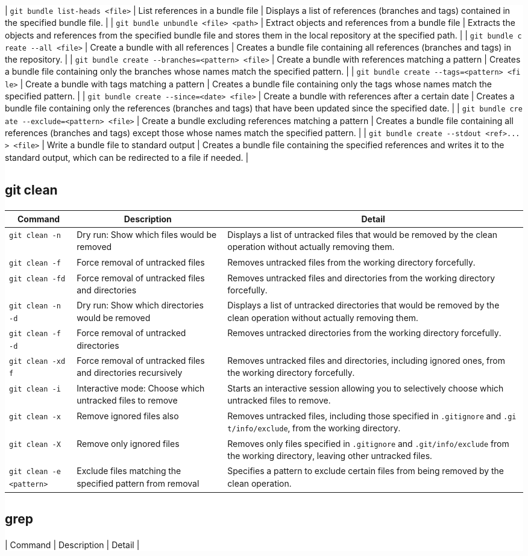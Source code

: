 | `git bundle list-heads <file>`                    | List references in a bundle file                           | Displays a list of references (branches and tags) contained in the specified bundle file.                                                                                                                                                                      |
| `git bundle unbundle <file> <path>`               | Extract objects and references from a bundle file          | Extracts the objects and references from the specified bundle file and stores them in the local repository at the specified path.                                                                                                                           |
| `git bundle create --all <file>`                  | Create a bundle with all references                        | Creates a bundle file containing all references (branches and tags) in the repository.                                                                                                                                                                         |
| `git bundle create --branches=<pattern> <file>`   | Create a bundle with references matching a pattern        | Creates a bundle file containing only the branches whose names match the specified pattern.                                                                                                                                                                  |
| `git bundle create --tags=<pattern> <file>`       | Create a bundle with tags matching a pattern              | Creates a bundle file containing only the tags whose names match the specified pattern.                                                                                                                                                                      |
| `git bundle create --since=<date> <file>`         | Create a bundle with references after a certain date      | Creates a bundle file containing only the references (branches and tags) that have been updated since the specified date.                                                                                                                                     |
| `git bundle create --exclude=<pattern> <file>`    | Create a bundle excluding references matching a pattern   | Creates a bundle file containing all references (branches and tags) except those whose names match the specified pattern.                                                                                                                                    |
| `git bundle create --stdout <ref>... > <file>`    | Write a bundle file to standard output                    | Creates a bundle file containing the specified references and writes it to the standard output, which can be redirected to a file if needed.                                                                                                                  |


## git clean
| Command                | Description                                                  | Detail                                                                                                                             |
| -----------------------| -------------------------------------------------------------| -----------------------------------------------------------------------------------------------------------------------------------|
| `git clean -n`         | Dry run: Show which files would be removed                   | Displays a list of untracked files that would be removed by the clean operation without actually removing them.                     |
| `git clean -f`         | Force removal of untracked files                             | Removes untracked files from the working directory forcefully.                                                                      |
| `git clean -fd`        | Force removal of untracked files and directories            | Removes untracked files and directories from the working directory forcefully.                                                     |
| `git clean -n -d`      | Dry run: Show which directories would be removed             | Displays a list of untracked directories that would be removed by the clean operation without actually removing them.               |
| `git clean -f -d`      | Force removal of untracked directories                       | Removes untracked directories from the working directory forcefully.                                                                |
| `git clean -xdf`       | Force removal of untracked files and directories recursively | Removes untracked files and directories, including ignored ones, from the working directory forcefully.                             |
| `git clean -i`         | Interactive mode: Choose which untracked files to remove     | Starts an interactive session allowing you to selectively choose which untracked files to remove.                                  |
| `git clean -x`         | Remove ignored files also                                   | Removes untracked files, including those specified in `.gitignore` and `.git/info/exclude`, from the working directory.           |
| `git clean -X`         | Remove only ignored files                                   | Removes only files specified in `.gitignore` and `.git/info/exclude` from the working directory, leaving other untracked files.    |
| `git clean -e <pattern>`| Exclude files matching the specified pattern from removal    | Specifies a pattern to exclude certain files from being removed by the clean operation.                                            |


## grep
| Command                                   | Description                                                    | Detail                                                             |